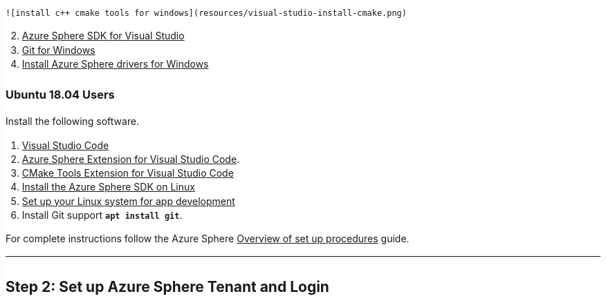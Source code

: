     ![install c++ cmake tools for windows](resources/visual-studio-install-cmake.png)
2. [Azure Sphere SDK for Visual Studio](https://docs.microsoft.com/en-au/azure-sphere/install/install-sdk?WT.mc_id=julyot-azd-dglover)
3. [Git for Windows](https://git-scm.com/downloads)
4. [Install Azure Sphere drivers for Windows](https://docs.microsoft.com/en-au/azure-sphere/install/install-sdk?WT.mc_id=julyot-azd-dglover)

### Ubuntu 18.04 Users

Install the following software.

1. [Visual Studio Code](https://code.visualstudio.com/?WT.mc_id=julyot-azd-dglover)
2. [Azure Sphere Extension for Visual Studio Code](https://marketplace.visualstudio.com/items?itemName=ms-vscode.azure-sphere-tools&WT.mc_id=julyot-azd-dglover).
3. [CMake Tools Extension for Visual Studio Code](https://marketplace.visualstudio.com/items?itemName=ms-vscode.cmake-tools&WT.mc_id=julyot-azd-dglover)
4. [Install the Azure Sphere SDK on Linux](https://docs.microsoft.com/en-au/azure-sphere/install/install-sdk-linux?WT.mc_id=julyot-azd-dglover)
5. [Set up your Linux system for app development](https://docs.microsoft.com/en-au/azure-sphere/install/development-environment-linux?WT.mc_id=julyot-azd-dglover)
6. Install Git support **```apt install git```**.

For complete instructions follow the Azure Sphere [Overview of set up procedures](https://docs.microsoft.com/en-au/azure-sphere/install/overview?WT.mc_id=julyot-azd-dglover) guide.

---

## Step 2: Set up Azure Sphere Tenant and Login
